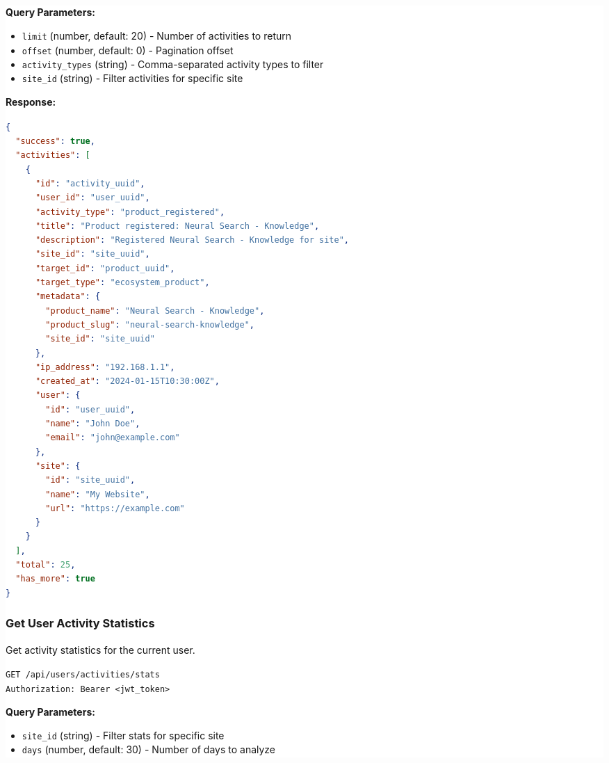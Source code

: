 **Query Parameters:**
- `limit` (number, default: 20) - Number of activities to return
- `offset` (number, default: 0) - Pagination offset
- `activity_types` (string) - Comma-separated activity types to filter
- `site_id` (string) - Filter activities for specific site

**Response:**
```json
{
  "success": true,
  "activities": [
    {
      "id": "activity_uuid",
      "user_id": "user_uuid",
      "activity_type": "product_registered",
      "title": "Product registered: Neural Search - Knowledge",
      "description": "Registered Neural Search - Knowledge for site",
      "site_id": "site_uuid",
      "target_id": "product_uuid",
      "target_type": "ecosystem_product",
      "metadata": {
        "product_name": "Neural Search - Knowledge",
        "product_slug": "neural-search-knowledge",
        "site_id": "site_uuid"
      },
      "ip_address": "192.168.1.1",
      "created_at": "2024-01-15T10:30:00Z",
      "user": {
        "id": "user_uuid",
        "name": "John Doe",
        "email": "john@example.com"
      },
      "site": {
        "id": "site_uuid",
        "name": "My Website",
        "url": "https://example.com"
      }
    }
  ],
  "total": 25,
  "has_more": true
}
```

### Get User Activity Statistics
Get activity statistics for the current user.

```http
GET /api/users/activities/stats
Authorization: Bearer <jwt_token>
```

**Query Parameters:**
- `site_id` (string) - Filter stats for specific site
- `days` (number, default: 30) - Number of days to analyze
